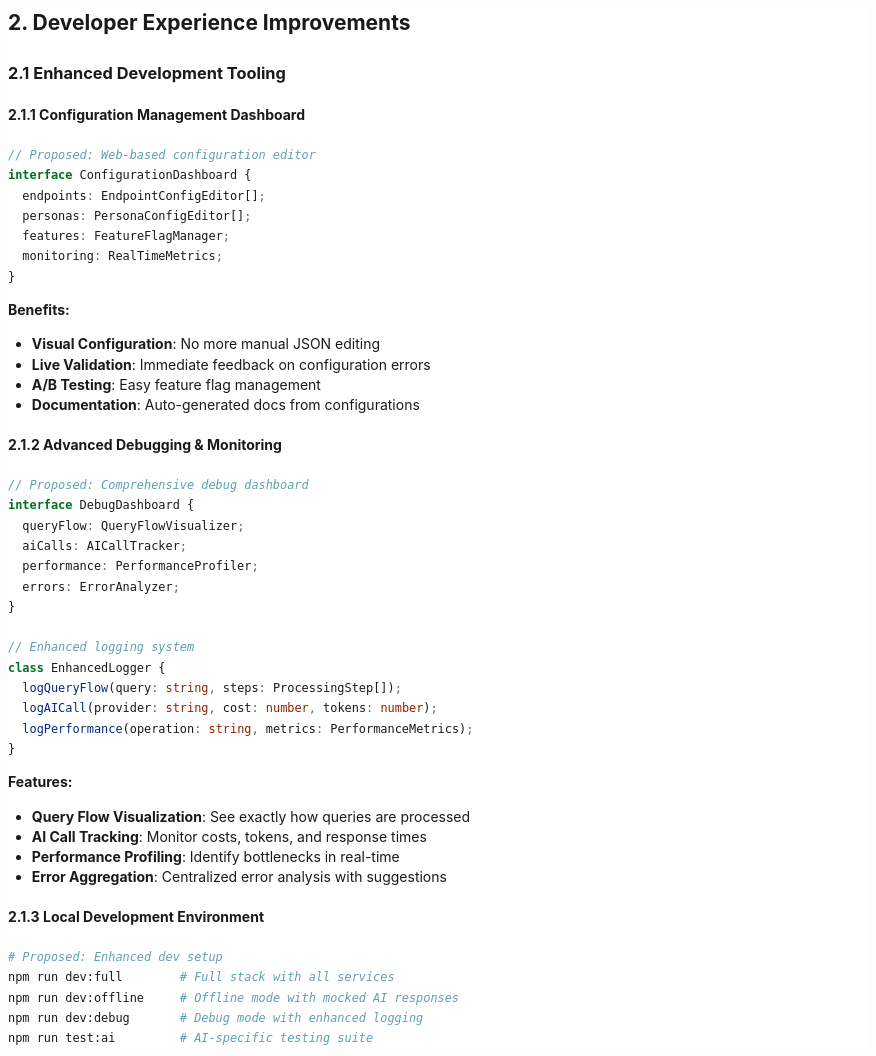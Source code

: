 
## 2. Developer Experience Improvements

### 2.1 Enhanced Development Tooling

#### **2.1.1 Configuration Management Dashboard**

```typescript
// Proposed: Web-based configuration editor
interface ConfigurationDashboard {
  endpoints: EndpointConfigEditor[];
  personas: PersonaConfigEditor[];
  features: FeatureFlagManager;
  monitoring: RealTimeMetrics;
}
```

**Benefits:**

- **Visual Configuration**: No more manual JSON editing
- **Live Validation**: Immediate feedback on configuration errors
- **A/B Testing**: Easy feature flag management
- **Documentation**: Auto-generated docs from configurations

#### **2.1.2 Advanced Debugging & Monitoring**

```typescript
// Proposed: Comprehensive debug dashboard
interface DebugDashboard {
  queryFlow: QueryFlowVisualizer;
  aiCalls: AICallTracker;
  performance: PerformanceProfiler;
  errors: ErrorAnalyzer;
}

// Enhanced logging system
class EnhancedLogger {
  logQueryFlow(query: string, steps: ProcessingStep[]);
  logAICall(provider: string, cost: number, tokens: number);
  logPerformance(operation: string, metrics: PerformanceMetrics);
}
```

**Features:**

- **Query Flow Visualization**: See exactly how queries are processed
- **AI Call Tracking**: Monitor costs, tokens, and response times
- **Performance Profiling**: Identify bottlenecks in real-time
- **Error Aggregation**: Centralized error analysis with suggestions

#### **2.1.3 Local Development Environment**

```bash
# Proposed: Enhanced dev setup
npm run dev:full        # Full stack with all services
npm run dev:offline     # Offline mode with mocked AI responses
npm run dev:debug       # Debug mode with enhanced logging
npm run test:ai         # AI-specific testing suite
```
